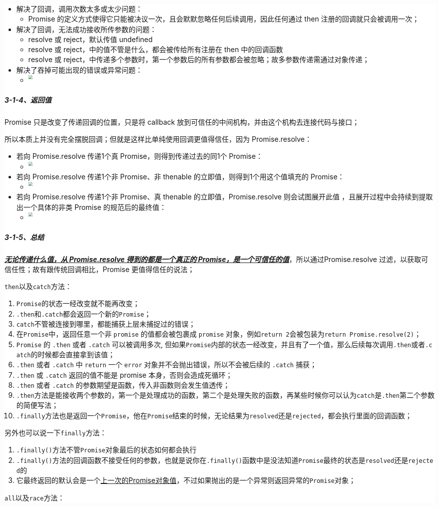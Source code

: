 - 解决了回调，调用次数太多或太少问题：
  - Promise 的定义方式使得它只能被决议一次，且会默默忽略任何后续调用，因此任何通过 then 注册的回调就只会被调用一次；
- 解决了回调，无法成功接收所传参数的问题：
  - resolve 或 reject，默认传值 undefined
  - resolve 或 reject，中的值不管是什么，都会被传给所有注册在 then 中的回调函数
  - resolve 或 reject，中传递多个参数时，第一个参数后的所有参数都会被忽略；故多参数传递需通过对象传递；
- 解决了吞掉可能出现的错误或异常问题：
  - <img src="/Image/Basics/Special/Async/10.png" style="zoom:50%;" align="left" />



##### 3-1-4、返回值

Promise 只是改变了传递回调的位置，只是将 callback 放到可信任的中间机构，并由这个机构去连接代码与接口；

所以本质上并没有完全摆脱回调；但就是这样比单纯使用回调更值得信任，因为 Promise.resolve：

- 若向 Promise.resolve 传递1个真 Promise，则得到传递过去的同1个 Promise：
  - <img src="/Image/Basics/Special/Async/11.png" style="zoom:50%;" align="left" />
- 若向 Promise.resolve 传递1个非 Promise、非 thenable 的立即值，则得到1个用这个值填充的 Promise：
  - <img src="/Image/Basics/Special/Async/12.png" style="zoom:50%;" align="left" />
- 若向 Promise.resolve 传递1个非 Promise、真 thenable 的立即值，Promise.resolve 则会试图展开此值 ，且展开过程中会持续到提取出一个具体的非类 Promise 的规范后的最终值：
  - <img src="/Image/Basics/Special/Async/13.png" style="zoom:50%;" align="left" />



##### 3-1-5、总结

**<u>*无论传递什么值，从 Promise.resolve 得到的都是一个真正的  Promise，是一个可信任的值*</u>**，所以通过Promise.resolve 过滤，以获取可信任性；故有跟传统回调相比，Promise 更值得信任的说法；

`then`以及`catch`方法：

1. `Promise`的状态一经改变就不能再改变；
2. `.then`和`.catch`都会返回一个新的`Promise`；
3. `catch`不管被连接到哪里，都能捕获上层未捕捉过的错误；
4. 在`Promise`中，返回任意一个非 `promise` 的值都会被包裹成 `promise` 对象，例如`return 2`会被包装为`return Promise.resolve(2)`；
5. `Promise` 的 `.then` 或者 `.catch` 可以被调用多次, 但如果`Promise`内部的状态一经改变，并且有了一个值，那么后续每次调用`.then`或者`.catch`的时候都会直接拿到该值；
6. `.then` 或者 `.catch` 中 `return` 一个 `error` 对象并不会抛出错误，所以不会被后续的 `.catch` 捕获；
7. `.then` 或 `.catch` 返回的值不能是 promise 本身，否则会造成死循环；
8. `.then` 或者 `.catch` 的参数期望是函数，传入非函数则会发生值透传；
9. `.then`方法是能接收两个参数的，第一个是处理成功的函数，第二个是处理失败的函数，再某些时候你可以认为`catch`是`.then`第二个参数的简便写法；
10. `.finally`方法也是返回一个`Promise`，他在`Promise`结束的时候，无论结果为`resolved`还是`rejected`，都会执行里面的回调函数；

另外也可以说一下`finally`方法：

1. `.finally()`方法不管`Promise`对象最后的状态如何都会执行
2. `.finally()`方法的回调函数不接受任何的参数，也就是说你在`.finally()`函数中是没法知道`Promise`最终的状态是`resolved`还是`rejected`的
3. 它最终返回的默认会是一个<u>上一次的Promise对象值</u>，不过如果抛出的是一个异常则返回异常的`Promise`对象；

`all`以及`race`方法：
